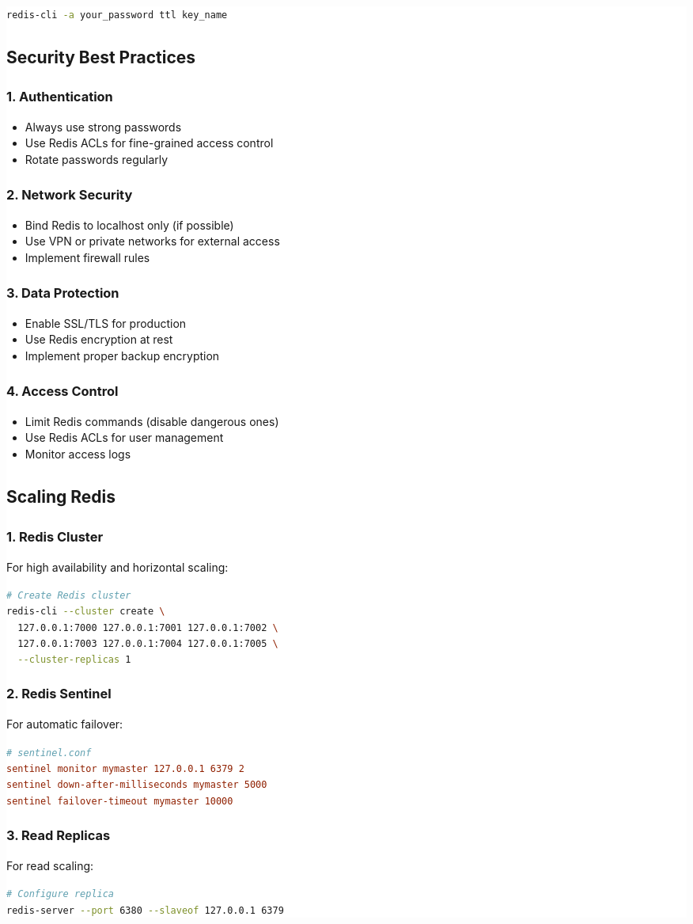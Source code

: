 ```bash
redis-cli -a your_password ttl key_name
```

## Security Best Practices

### 1. Authentication
- Always use strong passwords
- Use Redis ACLs for fine-grained access control
- Rotate passwords regularly

### 2. Network Security
- Bind Redis to localhost only (if possible)
- Use VPN or private networks for external access
- Implement firewall rules

### 3. Data Protection
- Enable SSL/TLS for production
- Use Redis encryption at rest
- Implement proper backup encryption

### 4. Access Control
- Limit Redis commands (disable dangerous ones)
- Use Redis ACLs for user management
- Monitor access logs

## Scaling Redis

### 1. Redis Cluster
For high availability and horizontal scaling:
```bash
# Create Redis cluster
redis-cli --cluster create \
  127.0.0.1:7000 127.0.0.1:7001 127.0.0.1:7002 \
  127.0.0.1:7003 127.0.0.1:7004 127.0.0.1:7005 \
  --cluster-replicas 1
```

### 2. Redis Sentinel
For automatic failover:
```conf
# sentinel.conf
sentinel monitor mymaster 127.0.0.1 6379 2
sentinel down-after-milliseconds mymaster 5000
sentinel failover-timeout mymaster 10000
```

### 3. Read Replicas
For read scaling:
```bash
# Configure replica
redis-server --port 6380 --slaveof 127.0.0.1 6379
```
